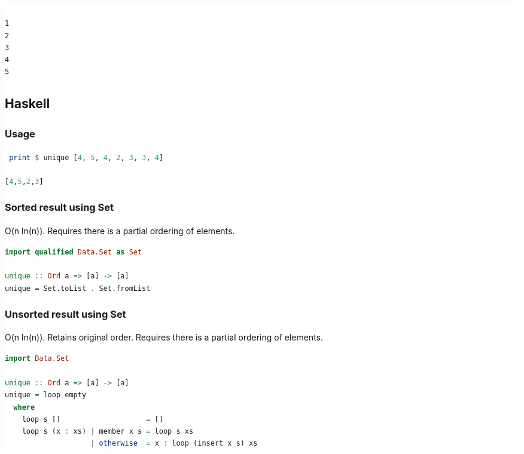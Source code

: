 
```txt

1
2
3
4
5

```



## Haskell



### Usage



```haskell
 print $ unique [4, 5, 4, 2, 3, 3, 4]

[4,5,2,3]
```



### Sorted result using Set


O(n ln(n)).  Requires there is a partial ordering of elements.


```haskell
import qualified Data.Set as Set

unique :: Ord a => [a] -> [a]
unique = Set.toList . Set.fromList
```



### Unsorted result using Set


O(n ln(n)).  Retains original order.  Requires there is a partial ordering of elements.


```haskell
import Data.Set

unique :: Ord a => [a] -> [a]
unique = loop empty
  where
    loop s []                    = []
    loop s (x : xs) | member x s = loop s xs
                    | otherwise  = x : loop (insert x s) xs
```
